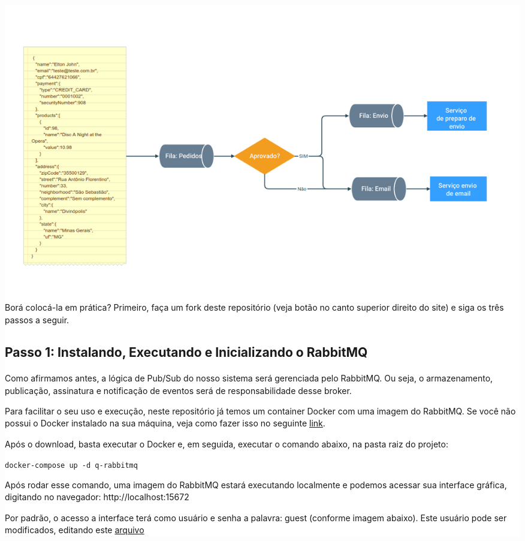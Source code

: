 ![system_design](./images/system_design.png)
 
Borá colocá-la em prática?  Primeiro, faça um fork deste repositório (veja botão no canto superior direito do site) e siga os três passos a seguir.
 
## Passo 1: Instalando, Executando e Inicializando o RabbitMQ
 
Como afirmamos antes, a lógica de Pub/Sub do nosso sistema será gerenciada pelo RabbitMQ. Ou seja, o armazenamento, publicação, assinatura e notificação de eventos será de responsabilidade desse broker. 
 
Para facilitar o seu uso e execução, neste repositório já temos um container Docker com uma imagem do RabbitMQ. Se você não possui o Docker instalado na sua máquina, veja como fazer isso no seguinte [link](https://www.docker.com/products/docker-desktop).
 
Após o download, basta executar o Docker e, em seguida, executar o comando abaixo, na pasta raiz do projeto:
 
```
docker-compose up -d q-rabbitmq
````
 
Após rodar esse comando, uma imagem do RabbitMQ estará executando localmente e podemos acessar sua interface gráfica, digitando no navegador: http://localhost:15672 
 
Por padrão, o acesso a interface terá como usuário e senha a palavra: guest (conforme imagem abaixo). Este usuário pode ser modificados, editando este [arquivo](https://github.com/aserg-ufmg/pub-sub-store/blob/263c006556f2989324459ca9bd43544905e4335d/rabbitmq/q-rabbitmq-auth.env)
 